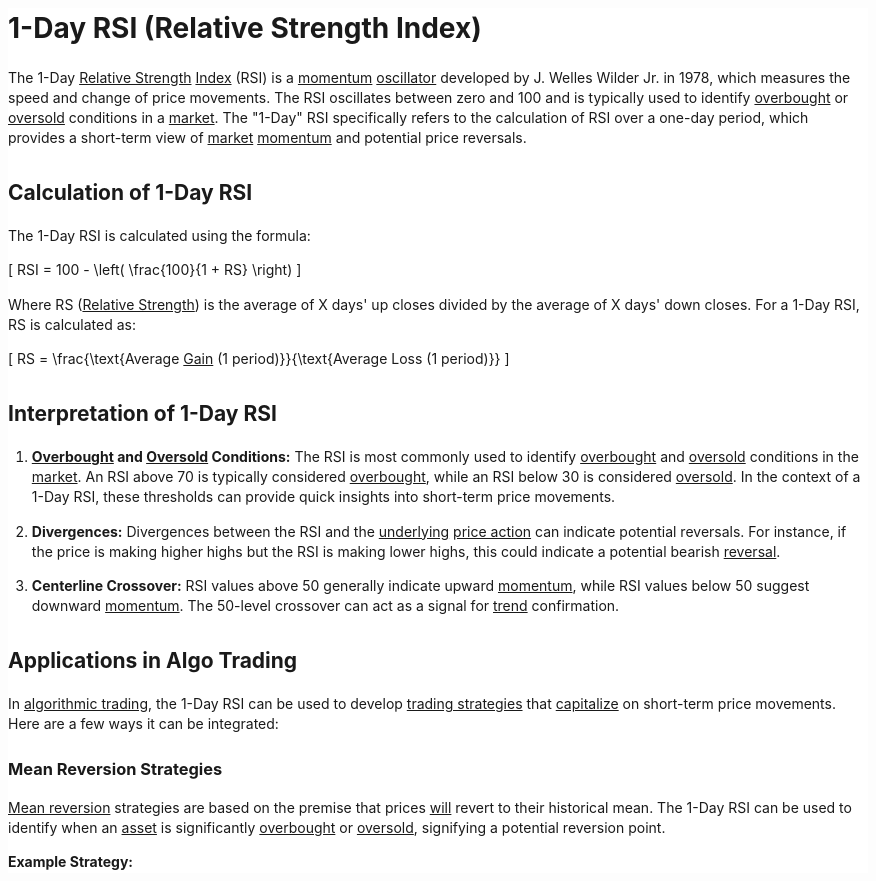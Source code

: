 # 1-Day RSI (Relative Strength Index)

The 1-Day [Relative Strength](../r/relative_strength.md) [Index](../i/index_instrument.md) (RSI) is a [momentum](../m/momentum.md) [oscillator](../o/oscillator.md) developed by J. Welles Wilder Jr. in 1978, which measures the speed and change of price movements. The RSI oscillates between zero and 100 and is typically used to identify [overbought](../o/overbought.md) or [oversold](../o/oversold.md) conditions in a [market](../m/market.md). The "1-Day" RSI specifically refers to the calculation of RSI over a one-day period, which provides a short-term view of [market](../m/market.md) [momentum](../m/momentum.md) and potential price reversals.

## Calculation of 1-Day RSI

The 1-Day RSI is calculated using the formula:

\[ RSI = 100 - \left( \frac{100}{1 + RS} \right) \]

Where RS ([Relative Strength](../r/relative_strength.md)) is the average of X days' up closes divided by the average of X days' down closes. For a 1-Day RSI, RS is calculated as:

\[ RS = \frac{\text{Average [Gain](../g/gain.md) (1 period)}}{\text{Average Loss (1 period)}} \]

## Interpretation of 1-Day RSI

1. **[Overbought](../o/overbought.md) and [Oversold](../o/oversold.md) Conditions:** The RSI is most commonly used to identify [overbought](../o/overbought.md) and [oversold](../o/oversold.md) conditions in the [market](../m/market.md). An RSI above 70 is typically considered [overbought](../o/overbought.md), while an RSI below 30 is considered [oversold](../o/oversold.md). In the context of a 1-Day RSI, these thresholds can provide quick insights into short-term price movements.
  
2. **Divergences:** Divergences between the RSI and the [underlying](../u/underlying.md) [price action](../p/price_action.md) can indicate potential reversals. For instance, if the price is making higher highs but the RSI is making lower highs, this could indicate a potential bearish [reversal](../r/reversal.md).

3. **Centerline Crossover:** RSI values above 50 generally indicate upward [momentum](../m/momentum.md), while RSI values below 50 suggest downward [momentum](../m/momentum.md). The 50-level crossover can act as a signal for [trend](../t/trend.md) confirmation.

## Applications in Algo Trading

In [algorithmic trading](../a/algorithmic_trading.md), the 1-Day RSI can be used to develop [trading strategies](../t/trading_strategies.md) that [capitalize](../c/capitalize.md) on short-term price movements. Here are a few ways it can be integrated:

### Mean Reversion Strategies

[Mean reversion](../m/mean_reversion.md) strategies are based on the premise that prices [will](../w/will.md) revert to their historical mean. The 1-Day RSI can be used to identify when an [asset](../a/asset.md) is significantly [overbought](../o/overbought.md) or [oversold](../o/oversold.md), signifying a potential reversion point.

**Example Strategy:**
